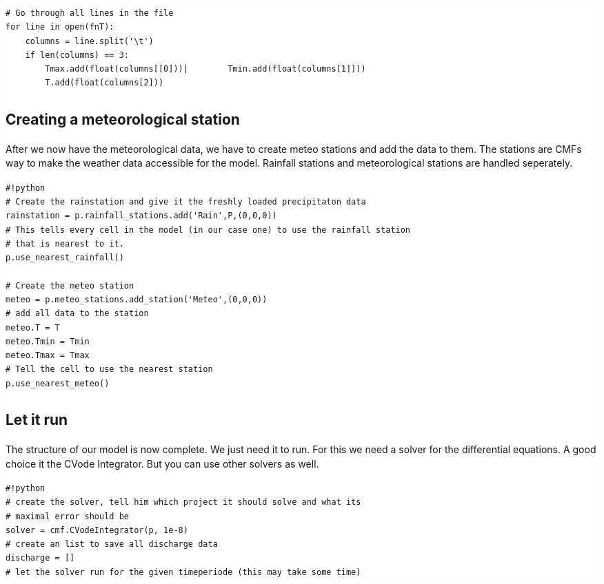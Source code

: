     # Go through all lines in the file
    for line in open(fnT):
        columns = line.split('\t')
        if len(columns) == 3:
            Tmax.add(float(columns[[0]))|        Tmin.add(float(columns[1]]))
            T.add(float(columns[2]))

## Creating a meteorological station

After we now have the meteorological data, we have to create meteo
stations and add the data to them. The stations are CMFs way to make the
weather data accessible for the model. Rainfall stations and
meteorological stations are handled seperately.

    #!python
    # Create the rainstation and give it the freshly loaded precipitaton data
    rainstation = p.rainfall_stations.add('Rain',P,(0,0,0))
    # This tells every cell in the model (in our case one) to use the rainfall station
    # that is nearest to it. 
    p.use_nearest_rainfall()
    
    # Create the meteo station
    meteo = p.meteo_stations.add_station('Meteo',(0,0,0))
    # add all data to the station
    meteo.T = T
    meteo.Tmin = Tmin
    meteo.Tmax = Tmax
    # Tell the cell to use the nearest station
    p.use_nearest_meteo()

## Let it run

The structure of our model is now complete. We just need it to run. For
this we need a solver for the differential equations. A good choice it
the CVode Integrator. But you can use other solvers as well.

    #!python
    # create the solver, tell him which project it should solve and what its 
    # maximal error should be
    solver = cmf.CVodeIntegrator(p, 1e-8)
    # create an list to save all discharge data
    discharge = []
    # let the solver run for the given timeperiode (this may take some time)